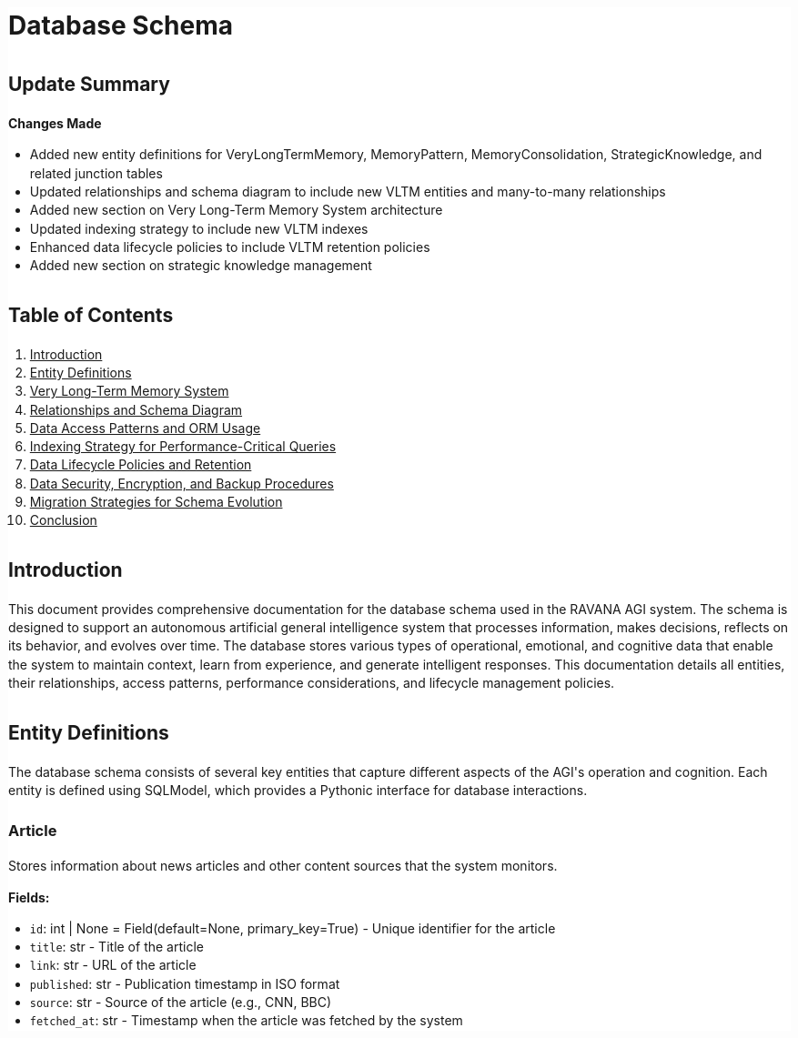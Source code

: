 # Database Schema



## Update Summary
**Changes Made**   
- Added new entity definitions for VeryLongTermMemory, MemoryPattern, MemoryConsolidation, StrategicKnowledge, and related junction tables
- Updated relationships and schema diagram to include new VLTM entities and many-to-many relationships
- Added new section on Very Long-Term Memory System architecture
- Updated indexing strategy to include new VLTM indexes
- Enhanced data lifecycle policies to include VLTM retention policies
- Added new section on strategic knowledge management

## Table of Contents
1. [Introduction](#introduction)
2. [Entity Definitions](#entity-definitions)
3. [Very Long-Term Memory System](#very-long-term-memory-system)
4. [Relationships and Schema Diagram](#relationships-and-schema-diagram)
5. [Data Access Patterns and ORM Usage](#data-access-patterns-and-orm-usage)
6. [Indexing Strategy for Performance-Critical Queries](#indexing-strategy-for-performance-critical-queries)
7. [Data Lifecycle Policies and Retention](#data-lifecycle-policies-and-retention)
8. [Data Security, Encryption, and Backup Procedures](#data-security-encryption-and-backup-procedures)
9. [Migration Strategies for Schema Evolution](#migration-strategies-for-schema-evolution)
10. [Conclusion](#conclusion)

## Introduction
This document provides comprehensive documentation for the database schema used in the RAVANA AGI system. The schema is designed to support an autonomous artificial general intelligence system that processes information, makes decisions, reflects on its behavior, and evolves over time. The database stores various types of operational, emotional, and cognitive data that enable the system to maintain context, learn from experience, and generate intelligent responses. This documentation details all entities, their relationships, access patterns, performance considerations, and lifecycle management policies.

## Entity Definitions
The database schema consists of several key entities that capture different aspects of the AGI's operation and cognition. Each entity is defined using SQLModel, which provides a Pythonic interface for database interactions.

### Article
Stores information about news articles and other content sources that the system monitors.

**Fields:**
- `id`: int | None = Field(default=None, primary_key=True) - Unique identifier for the article
- `title`: str - Title of the article
- `link`: str - URL of the article
- `published`: str - Publication timestamp in ISO format
- `source`: str - Source of the article (e.g., CNN, BBC)
- `fetched_at`: str - Timestamp when the article was fetched by the system
